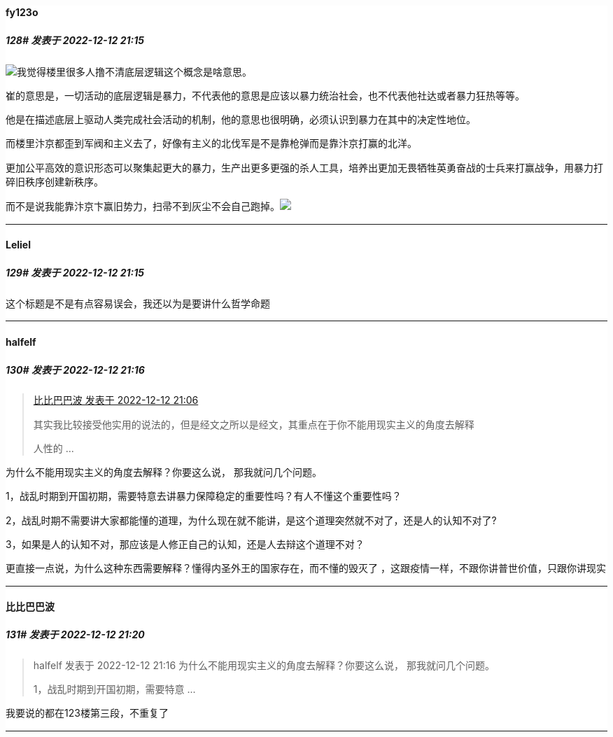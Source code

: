 ####  fy123o  
##### 128#       发表于 2022-12-12 21:15

<img src="https://static.saraba1st.com/image/smiley/face2017/067.png" referrerpolicy="no-referrer">我觉得楼里很多人撸不清底层逻辑这个概念是啥意思。

崔的意思是，一切活动的底层逻辑是暴力，不代表他的意思是应该以暴力统治社会，也不代表他社达或者暴力狂热等等。

他是在描述底层上驱动人类完成社会活动的机制，他的意思也很明确，必须认识到暴力在其中的决定性地位。

而楼里汴京都歪到军阀和主义去了，好像有主义的北伐军是不是靠枪弹而是靠汴京打赢的北洋。

更加公平高效的意识形态可以聚集起更大的暴力，生产出更多更强的杀人工具，培养出更加无畏牺牲英勇奋战的士兵来打赢战争，用暴力打碎旧秩序创建新秩序。

而不是说我能靠汴京卞赢旧势力，扫帚不到灰尘不会自己跑掉。<img src="https://static.saraba1st.com/image/smiley/face2017/067.png" referrerpolicy="no-referrer">

*****

####  Leliel  
##### 129#       发表于 2022-12-12 21:15

这个标题是不是有点容易误会，我还以为是要讲什么哲学命题

*****

####  halfelf  
##### 130#       发表于 2022-12-12 21:16

<blockquote><a href="httphttps://bbs.saraba1st.com/2b/forum.php?mod=redirect&amp;goto=findpost&amp;pid=58911175&amp;ptid=2109562" target="_blank">比比巴巴波 发表于 2022-12-12 21:06</a>

其实我比较接受他实用的说法的，但是经文之所以是经文，其重点在于你不能用现实主义的角度去解释

人性的 ...</blockquote>
为什么不能用现实主义的角度去解释？你要这么说， 那我就问几个问题。

1，战乱时期到开国初期，需要特意去讲暴力保障稳定的重要性吗？有人不懂这个重要性吗？

2，战乱时期不需要讲大家都能懂的道理，为什么现在就不能讲，是这个道理突然就不对了，还是人的认知不对了?

3，如果是人的认知不对，那应该是人修正自己的认知，还是人去辩这个道理不对？

更直接一点说，为什么这种东西需要解释？懂得内圣外王的国家存在，而不懂的毁灭了 ，这跟疫情一样，不跟你讲普世价值，只跟你讲现实

*****

####  比比巴巴波  
##### 131#       发表于 2022-12-12 21:20

<blockquote>halfelf 发表于 2022-12-12 21:16
为什么不能用现实主义的角度去解释？你要这么说， 那我就问几个问题。

1，战乱时期到开国初期，需要特意 ...</blockquote>
我要说的都在123楼第三段，不重复了



*****
